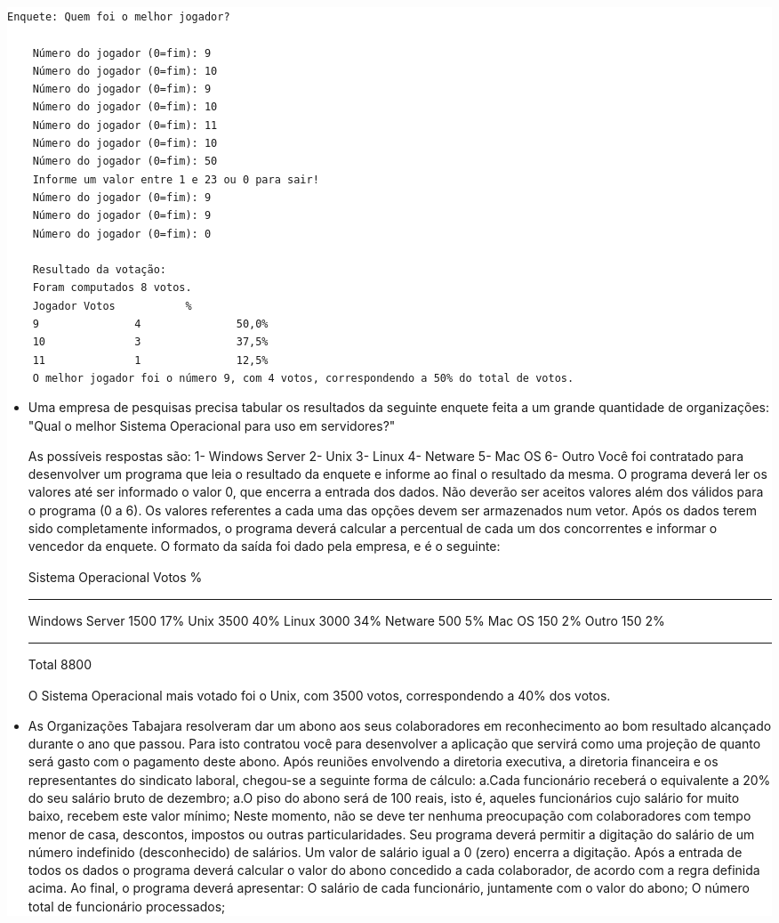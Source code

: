     Enquete: Quem foi o melhor jogador?

        Número do jogador (0=fim): 9
        Número do jogador (0=fim): 10
        Número do jogador (0=fim): 9
        Número do jogador (0=fim): 10
        Número do jogador (0=fim): 11
        Número do jogador (0=fim): 10
        Número do jogador (0=fim): 50
        Informe um valor entre 1 e 23 ou 0 para sair!
        Número do jogador (0=fim): 9
        Número do jogador (0=fim): 9
        Número do jogador (0=fim): 0

        Resultado da votação:
        Foram computados 8 votos.
        Jogador Votos           %
        9               4               50,0%
        10              3               37,5%
        11              1               12,5%
        O melhor jogador foi o número 9, com 4 votos, correspondendo a 50% do total de votos.

- Uma empresa de pesquisas precisa tabular os resultados da seguinte enquete feita a um grande quantidade de organizações:
    "Qual o melhor Sistema Operacional para uso em servidores?"

    As possíveis respostas são:
    1- Windows Server
    2- Unix
    3- Linux
    4- Netware
    5- Mac OS
    6- Outro
    Você foi contratado para desenvolver um programa que leia o resultado da enquete e informe ao final o resultado da mesma. O programa deverá ler os valores até ser informado o valor 0, que encerra a entrada dos dados. Não deverão ser aceitos valores além dos válidos para o programa (0 a 6). Os valores referentes a cada uma das opções devem ser armazenados num vetor. Após os dados terem sido completamente informados, o programa deverá calcular a percentual de cada um dos concorrentes e informar o vencedor da enquete. O formato da saída foi dado pela empresa, e é o seguinte:

    Sistema Operacional     Votos   %
    -------------------     -----   ---
    Windows Server           1500   17%
    Unix                     3500   40%
    Linux                    3000   34%
    Netware                   500    5%
    Mac OS                    150    2%
    Outro                     150    2%
    -------------------     -----
    Total                    8800

    O Sistema Operacional mais votado foi o Unix, com 3500 votos, correspondendo a 40% dos votos.

- As Organizações Tabajara resolveram dar um abono aos seus colaboradores em reconhecimento ao bom resultado alcançado durante o ano que passou. Para isto contratou você para desenvolver a aplicação que servirá como uma projeção de quanto será gasto com o pagamento deste abono.
Após reuniões envolvendo a diretoria executiva, a diretoria financeira e os representantes do sindicato laboral, chegou-se a seguinte forma de cálculo:
a.Cada funcionário receberá o equivalente a 20% do seu salário bruto de dezembro; a.O piso do abono será de 100 reais, isto é, aqueles funcionários cujo salário for muito baixo, recebem este valor mínimo; Neste momento, não se deve ter nenhuma preocupação com colaboradores com tempo menor de casa, descontos, impostos ou outras particularidades. Seu programa deverá permitir a digitação do salário de um número indefinido (desconhecido) de salários. Um valor de salário igual a 0 (zero) encerra a digitação. Após a entrada de todos os dados o programa deverá calcular o valor do abono concedido a cada colaborador, de acordo com a regra definida acima. Ao final, o programa deverá apresentar:
    O salário de cada funcionário, juntamente com o valor do abono;
    O número total de funcionário processados;
